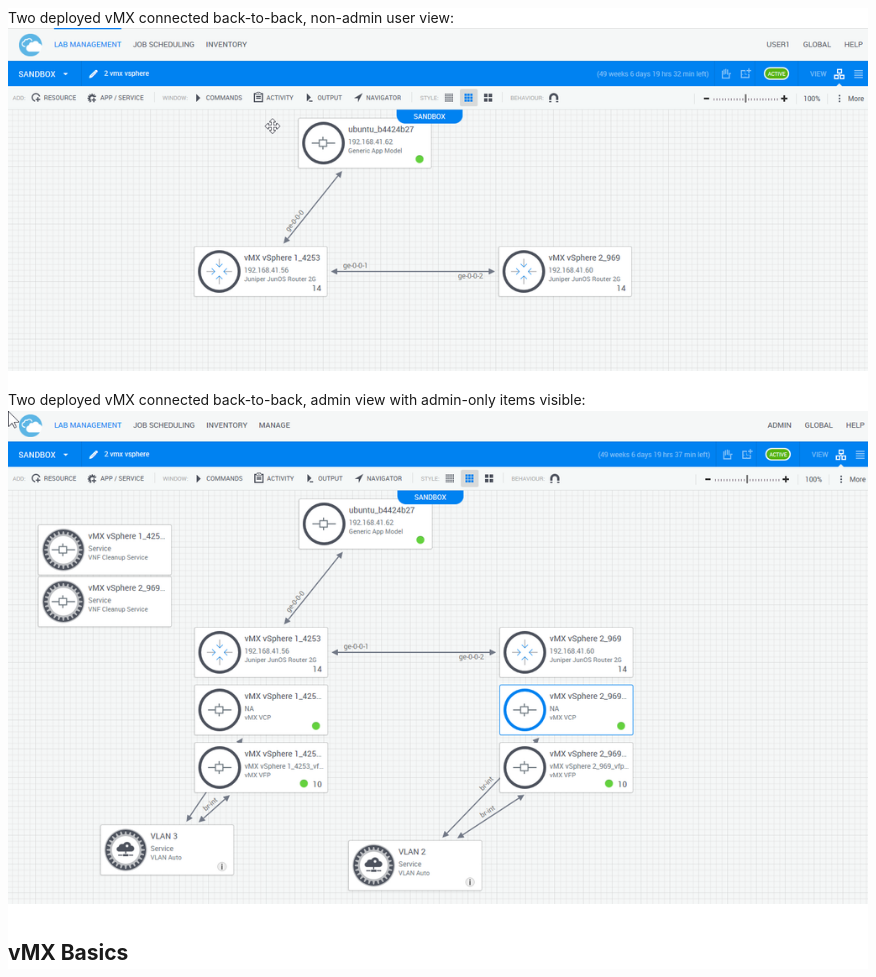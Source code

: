 
Two deployed vMX connected back-to-back, non-admin user view:
![](screenshots/two-vmx-deployed-nonadmin.png)

Two deployed vMX connected back-to-back, admin view with admin-only items visible:
![](screenshots/two-vmx-deployed-admin.png)




## vMX Basics
